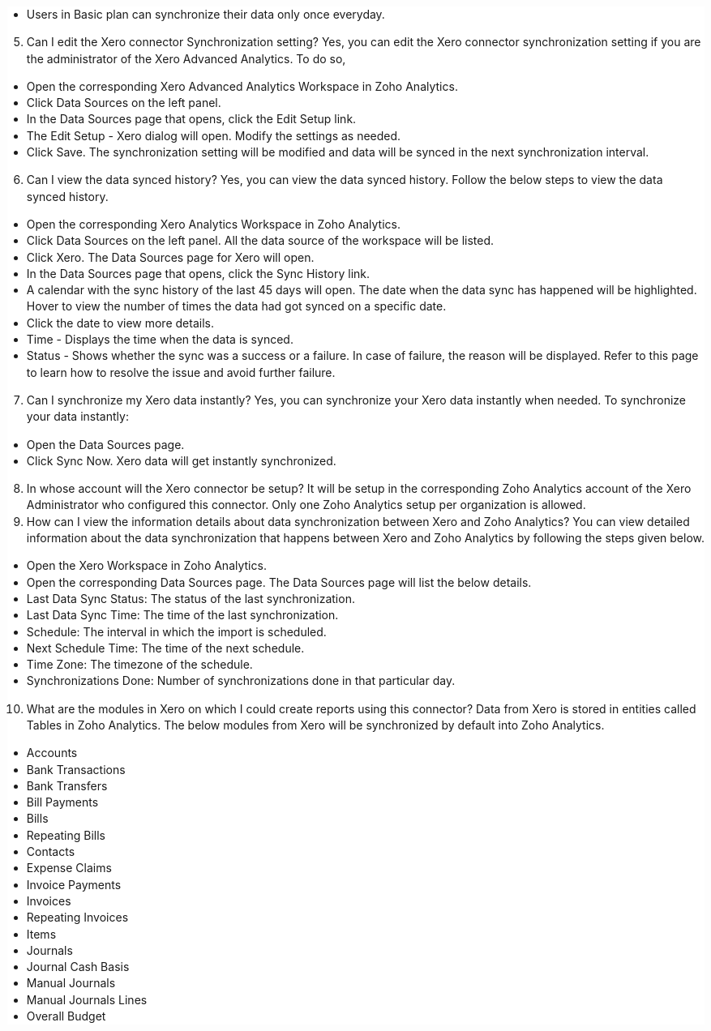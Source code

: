 - Users in Basic plan can synchronize their data only once everyday.
5. Can I edit the Xero connector Synchronization setting?
Yes, you can edit the Xero connector synchronization setting if you are the administrator of the Xero Advanced Analytics. To do so,
- Open the corresponding Xero Advanced Analytics Workspace in Zoho Analytics.
- Click Data Sources on the left panel.
- In the Data Sources page that opens, click the Edit Setup link.
- The Edit Setup - Xero dialog will open. Modify the settings as needed.
- Click Save. The synchronization setting will be modified and data will be synced in the next synchronization interval.
6. Can I view the data synced history?
Yes, you can view the data synced history. Follow the below steps to view the data synced history.
- Open the corresponding Xero Analytics Workspace in Zoho Analytics.
- Click Data Sources on the left panel. All the data source of the workspace will be listed.
- Click Xero. The Data Sources page for Xero will open.
- In the Data Sources page that opens, click the Sync History link.
- A calendar with the sync history of the last 45 days will open. The date when the data sync has happened will be highlighted. Hover to view the number of times the data had got synced on a specific date.
- Click the date to view more details.
- Time - Displays the time when the data is synced.
- Status - Shows whether the sync was a success or a failure.
In case of failure, the reason will be displayed. Refer to this page to learn how to resolve the issue and avoid further failure.
7. Can I synchronize my Xero data instantly?
Yes, you can synchronize your Xero data instantly when needed.
To synchronize your data instantly:
- Open the Data Sources page.
- Click Sync Now. Xero data will get instantly synchronized.
8. In whose account will the Xero connector be setup?
It will be setup in the corresponding Zoho Analytics account of the Xero Administrator who configured this connector. Only one Zoho Analytics setup per organization is allowed.
9. How can I view the information details about data synchronization between Xero and Zoho Analytics?
You can view detailed information about the data synchronization that happens between Xero and Zoho Analytics by following the steps given below.
- Open the Xero Workspace in Zoho Analytics.
- Open the corresponding Data Sources page. The Data Sources page will list the below details.
- Last Data Sync Status: The status of the last synchronization.
- Last Data Sync Time: The time of the last synchronization.
- Schedule: The interval in which the import is scheduled.
- Next Schedule Time: The time of the next schedule.
- Time Zone: The timezone of the schedule.
- Synchronizations Done: Number of synchronizations done in that particular day.
10. What are the modules in Xero on which I could create reports using this connector?
Data from Xero is stored in entities called Tables in Zoho Analytics. The below modules from Xero will be synchronized by default into Zoho Analytics.
- Accounts
- Bank Transactions
- Bank Transfers
- Bill Payments
- Bills
- Repeating Bills
- Contacts
- Expense Claims
- Invoice Payments
- Invoices
- Repeating Invoices
- Items
- Journals
- Journal Cash Basis
- Manual Journals
- Manual Journals Lines
- Overall Budget